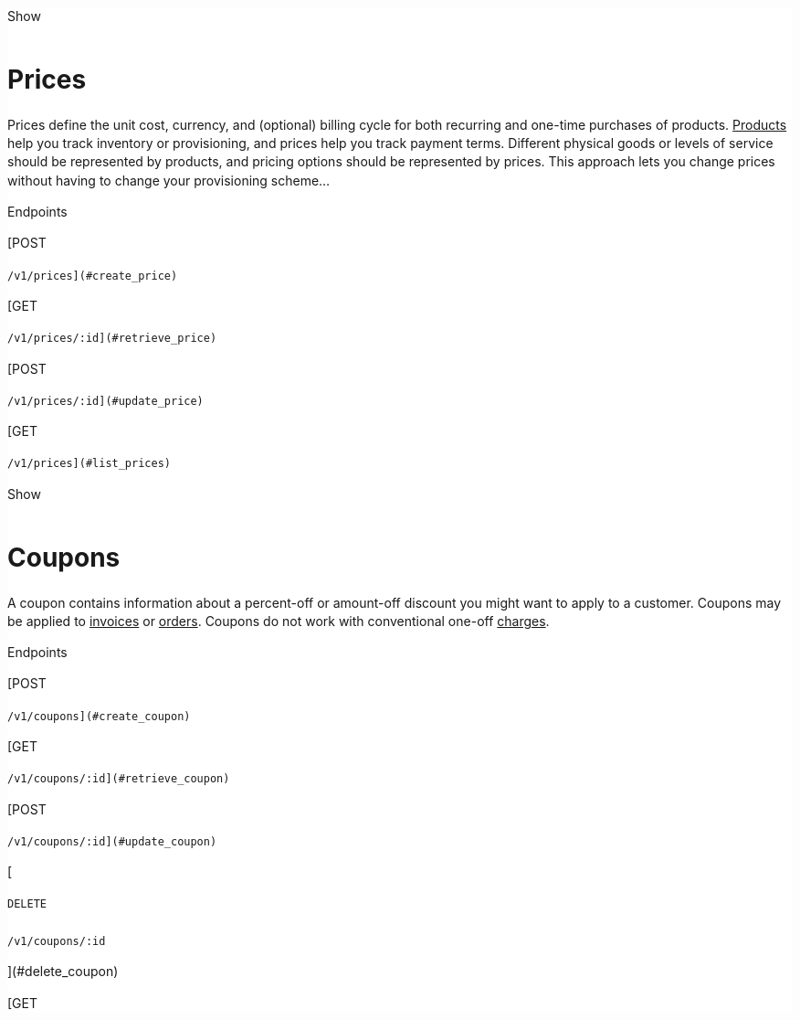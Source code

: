 Show

Prices
======

Prices define the unit cost, currency, and (optional) billing cycle for both recurring and one-time purchases of products. [Products](#products) help you track inventory or provisioning, and prices help you track payment terms. Different physical goods or levels of service should be represented by products, and pricing options should be represented by prices. This approach lets you change prices without having to change your provisioning scheme…

Endpoints

 [POST 

    /v1/prices](#create_price)

 [GET 

    /v1/prices/:id](#retrieve_price)

 [POST 

    /v1/prices/:id](#update_price)

 [GET 

    /v1/prices](#list_prices)

Show

Coupons
=======

A coupon contains information about a percent-off or amount-off discount you might want to apply to a customer. Coupons may be applied to [invoices](#invoices) or [orders](#create_order_legacy-coupon). Coupons do not work with conventional one-off [charges](#create_charge).

Endpoints

 [POST 

    /v1/coupons](#create_coupon)

 [GET 

    /v1/coupons/:id](#retrieve_coupon)

 [POST 

    /v1/coupons/:id](#update_coupon)

[

    DELETE 

    /v1/coupons/:id





](#delete_coupon)

 [GET 
